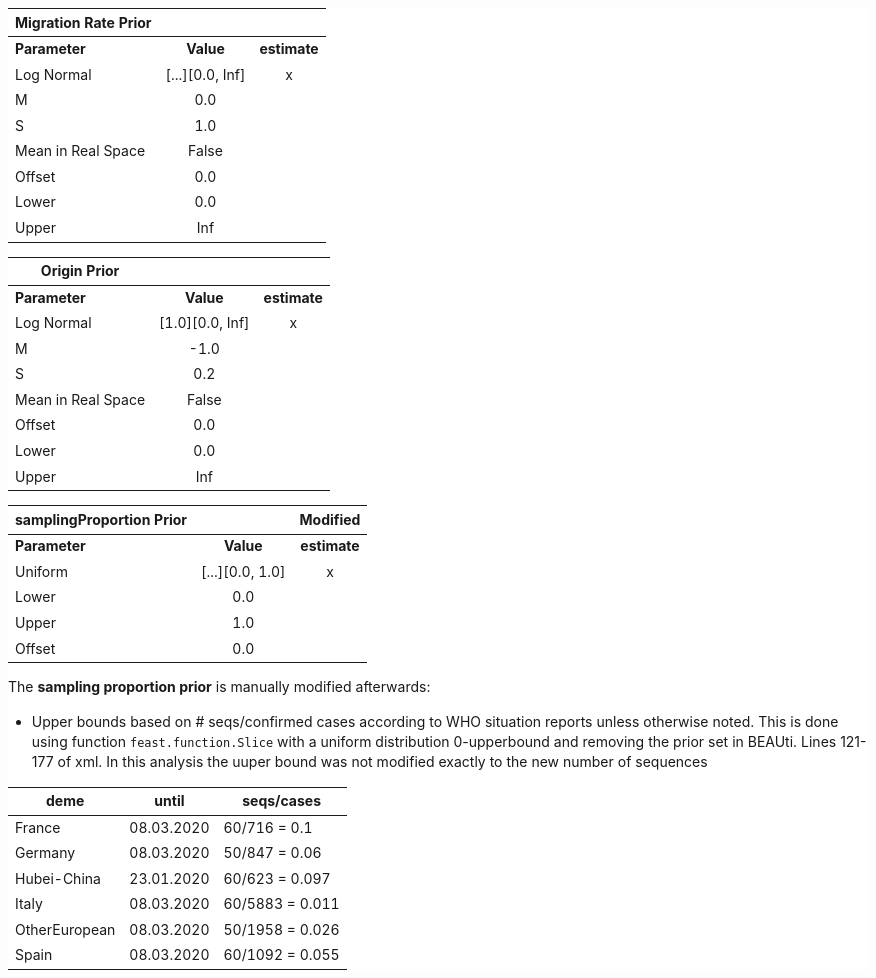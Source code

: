 | Migration Rate Prior |                    |              |
| -------------------- | :----------------: | :----------: |
| **Parameter**        | **Value**          | **estimate** |
| Log Normal           | [...][0.0, Inf]    | x            |
| M                    | 0.0                |              |
| S                    | 1.0                |              |
| Mean in Real Space   | False              |
| Offset               | 0.0                |
| Lower                | 0.0                |              
| Upper                | Inf                | 

| Origin Prior       |                    |              |
| ------------------ | :----------------: | :----------: |
| **Parameter**      | **Value**          | **estimate** |
| Log Normal         | [1.0][0.0, Inf]   | x            |
| M                  | -1.0               |              |
| S                  | 0.2                |              |
| Mean in Real Space | False              |
| Offset             | 0.0                |
| Lower              | 0.0                |              
| Upper              | Inf                | 

| samplingProportion Prior |                 | Modified     |
| ------------------------ | :-------------: | :----------: |
| **Parameter**            | **Value**       | **estimate** |
| Uniform                  | [...][0.0, 1.0] | x            |
| Lower                    | 0.0             |              
| Upper                    | 1.0             | 
| Offset                   | 0.0             |

The **sampling proportion prior** is manually modified afterwards:

- Upper bounds based on # seqs/confirmed cases according to WHO situation reports 
unless otherwise noted. This is done using function `feast.function.Slice` with a uniform distribution 0-upperbound and removing the prior set in BEAUti. Lines 121-177 of xml. In this analysis the uuper bound was not modified exactly to the new number of sequences 

| deme          | until      | seqs/cases      | 
| ------------- | ---------- | --------------- | 
| France        | 08.03.2020 | 60/716 = 0.1    | 
| Germany       | 08.03.2020 | 50/847 = 0.06   | 
| Hubei-China   | 23.01.2020 | 60/623 = 0.097  |
| Italy	        | 08.03.2020 | 60/5883 = 0.011 |
| OtherEuropean	| 08.03.2020 | 50/1958 = 0.026 | 
| Spain      	| 08.03.2020 | 60/1092 = 0.055 | 
